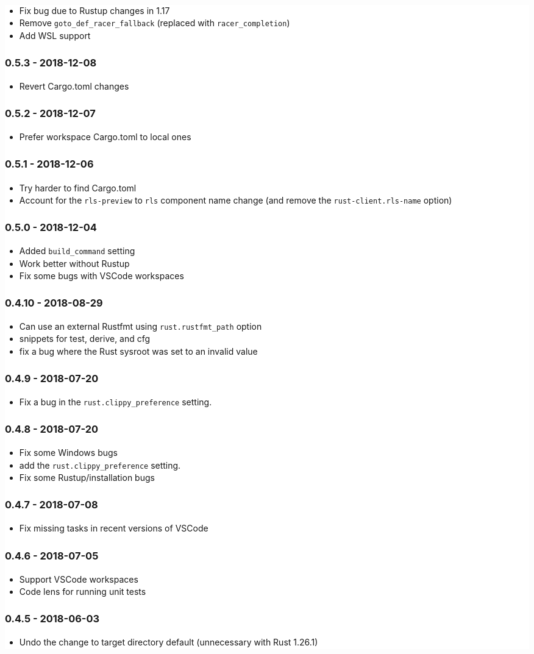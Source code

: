 * Fix bug due to Rustup changes in 1.17
* Remove `goto_def_racer_fallback` (replaced with `racer_completion`)
* Add WSL support

### 0.5.3 - 2018-12-08

* Revert Cargo.toml changes

### 0.5.2 - 2018-12-07

* Prefer workspace Cargo.toml to local ones

### 0.5.1 - 2018-12-06

* Try harder to find Cargo.toml
* Account for the `rls-preview` to `rls` component name change (and remove the `rust-client.rls-name` option)

### 0.5.0 - 2018-12-04

* Added `build_command` setting
* Work better without Rustup
* Fix some bugs with VSCode workspaces


### 0.4.10 - 2018-08-29

* Can use an external Rustfmt using `rust.rustfmt_path` option
* snippets for test, derive, and cfg
* fix a bug where the Rust sysroot was set to an invalid value

### 0.4.9 - 2018-07-20

* Fix a bug in the `rust.clippy_preference` setting.

### 0.4.8 - 2018-07-20

* Fix some Windows bugs
* add the `rust.clippy_preference` setting.
* Fix some Rustup/installation bugs

### 0.4.7 - 2018-07-08

* Fix missing tasks in recent versions of VSCode

### 0.4.6 - 2018-07-05

* Support VSCode workspaces
* Code lens for running unit tests

### 0.4.5 - 2018-06-03

* Undo the change to target directory default (unnecessary with Rust 1.26.1)
